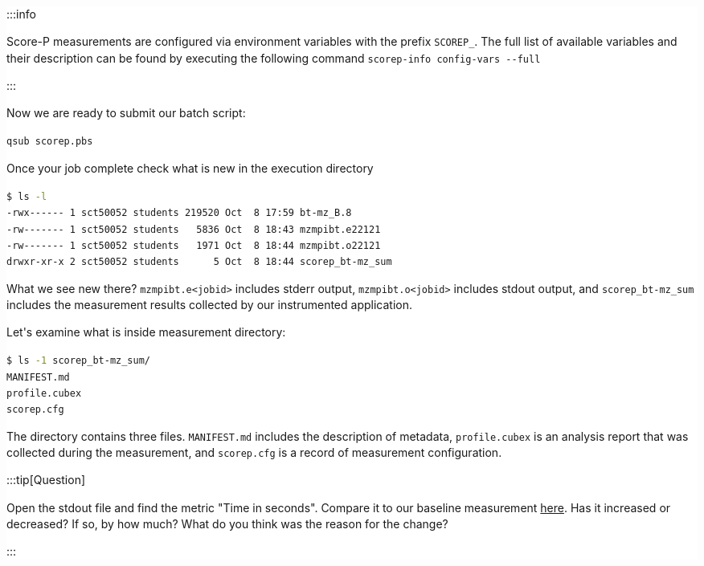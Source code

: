 :::info

Score-P measurements are configured via environment variables with the prefix `SCOREP_`. The full list of available variables and their description can be found by executing the following command `scorep-info config-vars --full`

:::

Now we are ready to submit our batch script:
```bash
qsub scorep.pbs
```

Once your job complete check what is new in the execution directory
```bash
$ ls -l
-rwx------ 1 sct50052 students 219520 Oct  8 17:59 bt-mz_B.8
-rw------- 1 sct50052 students   5836 Oct  8 18:43 mzmpibt.e22121
-rw------- 1 sct50052 students   1971 Oct  8 18:44 mzmpibt.o22121
drwxr-xr-x 2 sct50052 students      5 Oct  8 18:44 scorep_bt-mz_sum
```

What we see new there? `mzmpibt.e<jobid>` includes stderr output, `mzmpibt.o<jobid>` includes stdout output, and `scorep_bt-mz_sum` includes the measurement results collected by our instrumented application.

Let's examine what is inside measurement directory:
```bash
$ ls -1 scorep_bt-mz_sum/
MANIFEST.md
profile.cubex
scorep.cfg
```
The directory contains three files. `MANIFEST.md` includes the description of metadata, `profile.cubex` is an analysis report that was collected during the measurement, and `scorep.cfg` is a record of measurement configuration.

:::tip[Question]

Open the stdout file and find the metric "Time in seconds". Compare it to our baseline measurement [here](./baseline.md). Has it increased or decreased? If so, by how much? What do you think was the reason for the change? 

:::
